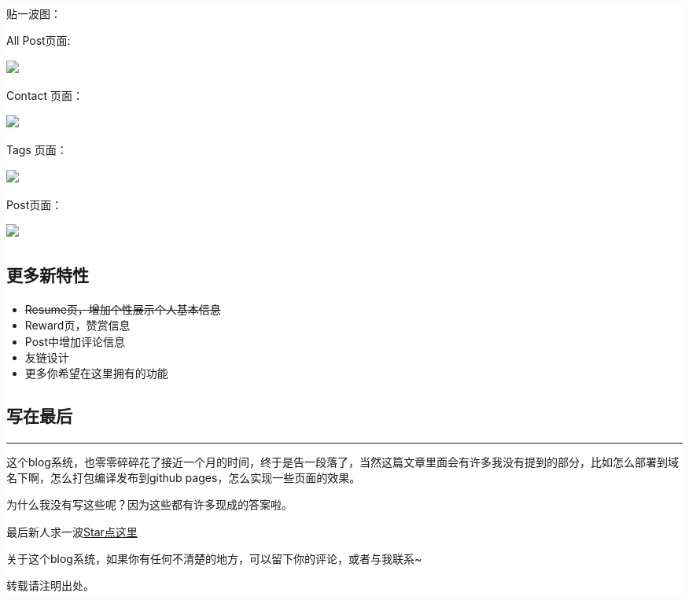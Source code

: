 贴一波图：

All Post页面:

![](https://ws1.sinaimg.cn/mw690/88b26e1cgy1fx7dcahl59j20zk1j21ky.jpg)

Contact 页面：

![](https://ws1.sinaimg.cn/large/88b26e1cgy1fx7dcuubwnj20zk0jiqv5.jpg)

Tags 页面：

![](https://ws1.sinaimg.cn/large/88b26e1cgy1fx7dd33nt8j20zk0mzasa.jpg)


Post页面：

![](https://ws1.sinaimg.cn/mw690/88b26e1cgy1fx7ddi17oqj20zk7go4qq.jpg)



## 更多新特性
* ~~Resume页，增加个性展示个人基本信息~~
* Reward页，赞赏信息
* Post中增加评论信息
* 友链设计
* 更多你希望在这里拥有的功能


## 写在最后
---
这个blog系统，也零零碎碎花了接近一个月的时间，终于是告一段落了，当然这篇文章里面会有许多我没有提到的部分，比如怎么部署到域名下啊，怎么打包编译发布到github pages，怎么实现一些页面的效果。

为什么我没有写这些呢？因为这些都有许多现成的答案啦。

最后新人求一波[Star点这里](https://github.com/DendiSe7enGitHub/vue-blog-generater)


关于这个blog系统，如果你有任何不清楚的地方，可以留下你的评论，或者与我联系~

转载请注明出处。